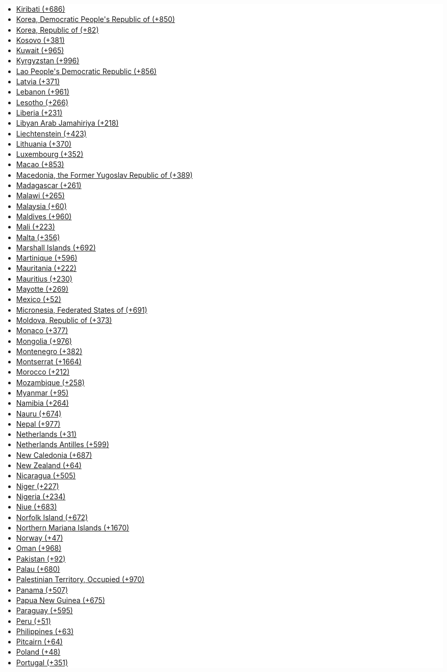 * [Kiribati (+686)](#)
* [Korea, Democratic People's Republic of (+850)](#)
* [Korea, Republic of (+82)](#)
* [Kosovo (+381)](#)
* [Kuwait (+965)](#)
* [Kyrgyzstan (+996)](#)
* [Lao People's Democratic Republic (+856)](#)
* [Latvia (+371)](#)
* [Lebanon (+961)](#)
* [Lesotho (+266)](#)
* [Liberia (+231)](#)
* [Libyan Arab Jamahiriya (+218)](#)
* [Liechtenstein (+423)](#)
* [Lithuania (+370)](#)
* [Luxembourg (+352)](#)
* [Macao (+853)](#)
* [Macedonia, the Former Yugoslav Republic of (+389)](#)
* [Madagascar (+261)](#)
* [Malawi (+265)](#)
* [Malaysia (+60)](#)
* [Maldives (+960)](#)
* [Mali (+223)](#)
* [Malta (+356)](#)
* [Marshall Islands (+692)](#)
* [Martinique (+596)](#)
* [Mauritania (+222)](#)
* [Mauritius (+230)](#)
* [Mayotte (+269)](#)
* [Mexico (+52)](#)
* [Micronesia, Federated States of (+691)](#)
* [Moldova, Republic of (+373)](#)
* [Monaco (+377)](#)
* [Mongolia (+976)](#)
* [Montenegro (+382)](#)
* [Montserrat (+1664)](#)
* [Morocco (+212)](#)
* [Mozambique (+258)](#)
* [Myanmar (+95)](#)
* [Namibia (+264)](#)
* [Nauru (+674)](#)
* [Nepal (+977)](#)
* [Netherlands (+31)](#)
* [Netherlands Antilles (+599)](#)
* [New Caledonia (+687)](#)
* [New Zealand (+64)](#)
* [Nicaragua (+505)](#)
* [Niger (+227)](#)
* [Nigeria (+234)](#)
* [Niue (+683)](#)
* [Norfolk Island (+672)](#)
* [Northern Mariana Islands (+1670)](#)
* [Norway (+47)](#)
* [Oman (+968)](#)
* [Pakistan (+92)](#)
* [Palau (+680)](#)
* [Palestinian Territory, Occupied (+970)](#)
* [Panama (+507)](#)
* [Papua New Guinea (+675)](#)
* [Paraguay (+595)](#)
* [Peru (+51)](#)
* [Philippines (+63)](#)
* [Pitcairn (+64)](#)
* [Poland (+48)](#)
* [Portugal (+351)](#)